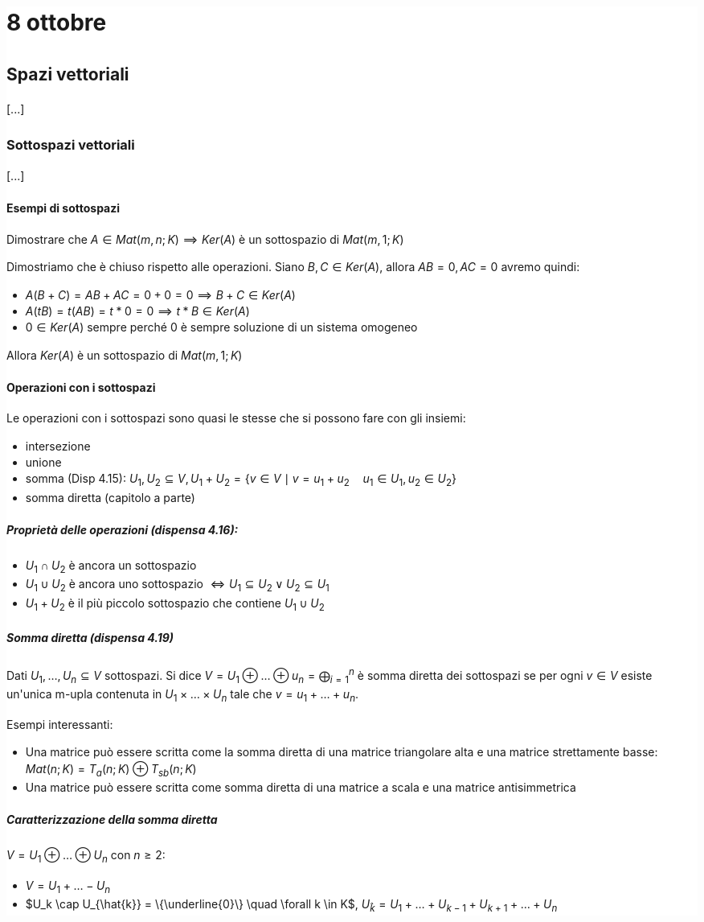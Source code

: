 # 8 ottobre

## Spazi vettoriali
[...] 

### Sottospazi vettoriali
[...]

#### Esempi di sottospazi
Dimostrare che $A \in Mat(m,n;K) \implies Ker(A)$ è un sottospazio di $Mat(m,1;K)$

Dimostriamo che è chiuso rispetto alle operazioni. Siano $B,C \in Ker(A)$, allora
$AB=0, AC=0$ avremo quindi:

- $A(B+C) = AB + AC = 0 + 0 = 0 \implies B+C \in Ker(A)$
- $A(tB) = t(AB) = t * 0 = 0 \implies t*B \in Ker(A)$
- $0 \in Ker(A)$ sempre perché $0$ è sempre soluzione di un sistema omogeneo

Allora $Ker(A)$ è un sottospazio di $Mat(m,1;K)$

#### Operazioni con i sottospazi
Le operazioni con i sottospazi sono quasi le stesse che si possono fare con gli 
insiemi:

- intersezione
- unione
- somma (Disp 4.15): 
    $U_1, U_2 \subseteq V, U_1 + U_2 = \{v \in V \mid v = u_1 + u_2 \quad u_1 \in U_1, u_2 \in U_2\}$
- somma diretta (capitolo a parte)

##### Proprietà delle operazioni (dispensa 4.16):

- $U_1 \cap U_2$ è ancora un sottospazio
- $U_1 \cup U_2$ è ancora uno sottospazio $\iff U_1 \subseteq U_2 \vee U_2 \subseteq U_1$
- $U_1 + U_2$ è il più piccolo sottospazio che contiene $U_1 \cup U_2$

##### Somma diretta (dispensa 4.19)
Dati $U_1, \dotsc, U_n \subseteq V$ sottospazi. Si dice $V = U_1 \oplus \ldots \oplus u_n = \bigoplus_{i=1}^n$ è 
somma diretta dei sottospazi se per ogni $v \in V$ esiste un'unica m-upla
contenuta in $U_1 \times \ldots \times U_n$ tale che $v = u_1 + \ldots + u_n$.

Esempi interessanti: 

- Una matrice può essere scritta come la somma diretta di una matrice triangolare 
    alta e una matrice strettamente basse: $Mat(n;K) = T_a(n;K) \oplus T_{sb}(n;K)$
- Una matrice può essere scritta come somma diretta di una matrice a scala e una
    matrice antisimmetrica

##### Caratterizzazione della somma diretta
$V = U_1 \oplus \ldots \oplus U_n$ con $n \geq 2$:

- $V = U_1 + \ldots - U_n$
- $U_k \cap U_{\hat{k}} = \{\underline{0}\} \quad \forall k \in K$,
    $U_{\hat{k}} = U_1 + \ldots + U_{k-1} + U_{k+1} + \ldots + U_n$
